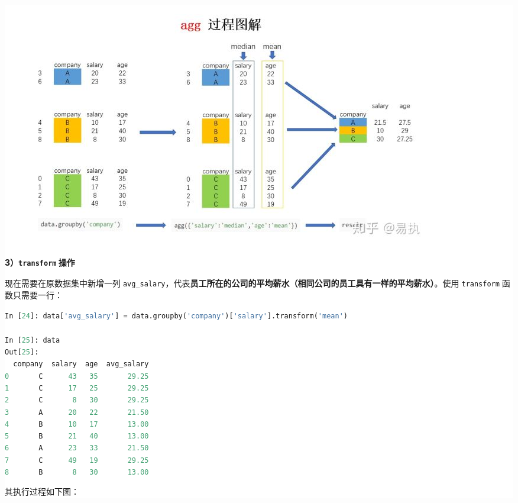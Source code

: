 ![agg过程图解](img/agg过程图解.jpg)

**3）`transform` 操作**

现在需要在原数据集中新增一列 `avg_salary`，代表**员工所在的公司的平均薪水（相同公司的员工具有一样的平均薪水）**。使用 `transform` 函数只需要一行：

```python
In [24]: data['avg_salary'] = data.groupby('company')['salary'].transform('mean')

In [25]: data
Out[25]:
  company  salary  age  avg_salary
0       C      43   35       29.25
1       C      17   25       29.25
2       C       8   30       29.25
3       A      20   22       21.50
4       B      10   17       13.00
5       B      21   40       13.00
6       A      23   33       21.50
7       C      49   19       29.25
8       B       8   30       13.00
```

其执行过程如下图：

